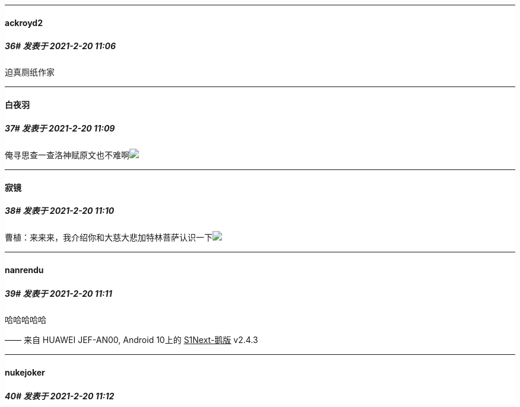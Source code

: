 *****

####  ackroyd2  
##### 36#       发表于 2021-2-20 11:06




迫真厕纸作家







*****

####  白夜羽  
##### 37#       发表于 2021-2-20 11:09




俺寻思查一查洛神赋原文也不难啊<img src="https://static.saraba1st.com/image/smiley/face2017/037.png" referrerpolicy="no-referrer">







*****

####  寂镜  
##### 38#       发表于 2021-2-20 11:10




曹植：来来来，我介绍你和大慈大悲加特林菩萨认识一下<img src="https://static.saraba1st.com/image/smiley/face2017/022.png" referrerpolicy="no-referrer">







*****

####  nanrendu  
##### 39#       发表于 2021-2-20 11:11




哈哈哈哈哈

—— 来自 HUAWEI JEF-AN00, Android 10上的 [S1Next-鹅版](https://github.com/ykrank/S1-Next/releases) v2.4.3







*****

####  nukejoker  
##### 40#       发表于 2021-2-20 11:12

